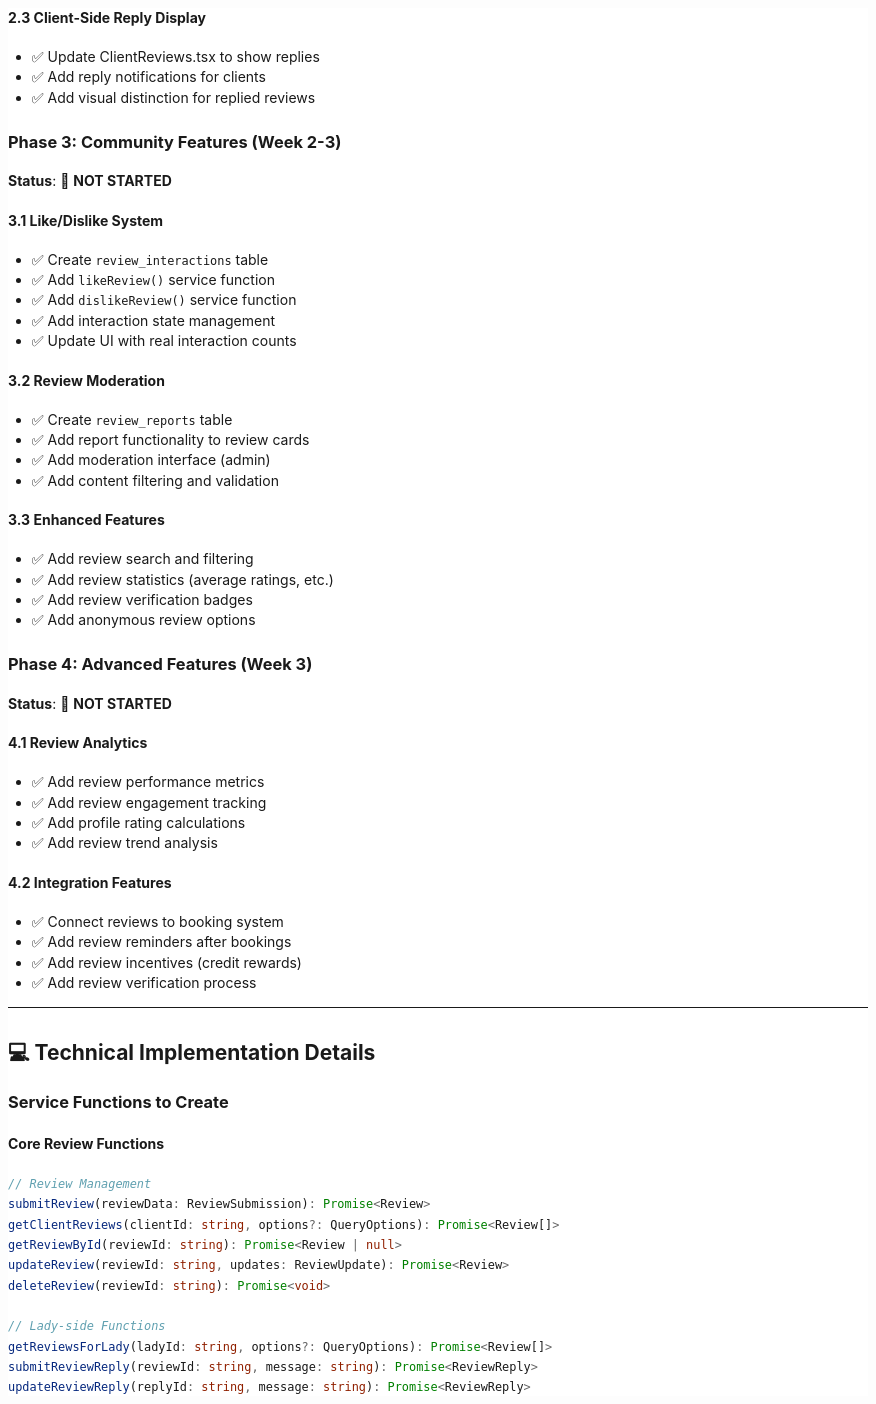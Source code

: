 #### **2.3 Client-Side Reply Display**
- ✅ Update ClientReviews.tsx to show replies
- ✅ Add reply notifications for clients
- ✅ Add visual distinction for replied reviews

### **Phase 3: Community Features** (Week 2-3)
**Status**: 🔴 **NOT STARTED**

#### **3.1 Like/Dislike System**
- ✅ Create `review_interactions` table
- ✅ Add `likeReview()` service function
- ✅ Add `dislikeReview()` service function
- ✅ Add interaction state management
- ✅ Update UI with real interaction counts

#### **3.2 Review Moderation**
- ✅ Create `review_reports` table
- ✅ Add report functionality to review cards
- ✅ Add moderation interface (admin)
- ✅ Add content filtering and validation

#### **3.3 Enhanced Features**
- ✅ Add review search and filtering
- ✅ Add review statistics (average ratings, etc.)
- ✅ Add review verification badges
- ✅ Add anonymous review options

### **Phase 4: Advanced Features** (Week 3)
**Status**: 🔴 **NOT STARTED**

#### **4.1 Review Analytics**
- ✅ Add review performance metrics
- ✅ Add review engagement tracking
- ✅ Add profile rating calculations
- ✅ Add review trend analysis

#### **4.2 Integration Features**
- ✅ Connect reviews to booking system
- ✅ Add review reminders after bookings
- ✅ Add review incentives (credit rewards)
- ✅ Add review verification process

---

## 💻 **Technical Implementation Details**

### **Service Functions to Create**

#### **Core Review Functions**
```typescript
// Review Management
submitReview(reviewData: ReviewSubmission): Promise<Review>
getClientReviews(clientId: string, options?: QueryOptions): Promise<Review[]>
getReviewById(reviewId: string): Promise<Review | null>
updateReview(reviewId: string, updates: ReviewUpdate): Promise<Review>
deleteReview(reviewId: string): Promise<void>

// Lady-side Functions
getReviewsForLady(ladyId: string, options?: QueryOptions): Promise<Review[]>
submitReviewReply(reviewId: string, message: string): Promise<ReviewReply>
updateReviewReply(replyId: string, message: string): Promise<ReviewReply>

```